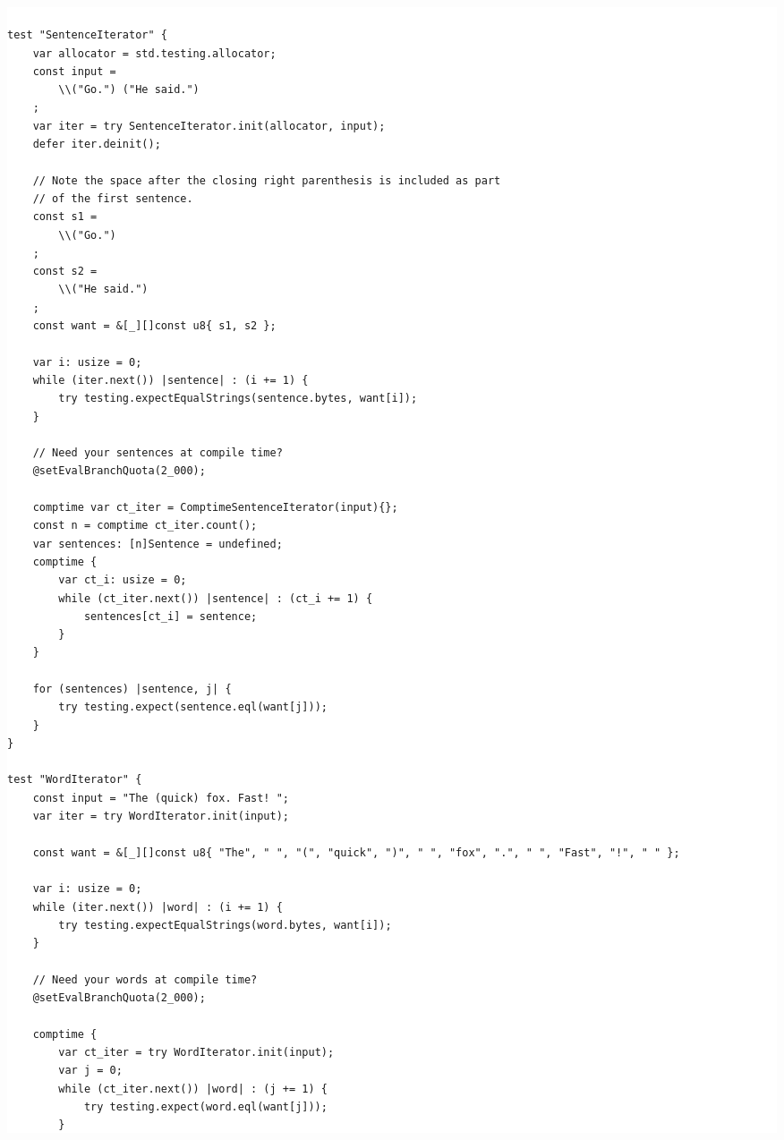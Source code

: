 ```zig

test "SentenceIterator" {
    var allocator = std.testing.allocator;
    const input =
        \\("Go.") ("He said.")
    ;
    var iter = try SentenceIterator.init(allocator, input);
    defer iter.deinit();

    // Note the space after the closing right parenthesis is included as part
    // of the first sentence.
    const s1 =
        \\("Go.") 
    ;
    const s2 =
        \\("He said.")
    ;
    const want = &[_][]const u8{ s1, s2 };

    var i: usize = 0;
    while (iter.next()) |sentence| : (i += 1) {
        try testing.expectEqualStrings(sentence.bytes, want[i]);
    }

    // Need your sentences at compile time?
    @setEvalBranchQuota(2_000);

    comptime var ct_iter = ComptimeSentenceIterator(input){};
    const n = comptime ct_iter.count();
    var sentences: [n]Sentence = undefined;
    comptime {
        var ct_i: usize = 0;
        while (ct_iter.next()) |sentence| : (ct_i += 1) {
            sentences[ct_i] = sentence;
        }
    }

    for (sentences) |sentence, j| {
        try testing.expect(sentence.eql(want[j]));
    }
}

test "WordIterator" {
    const input = "The (quick) fox. Fast! ";
    var iter = try WordIterator.init(input);

    const want = &[_][]const u8{ "The", " ", "(", "quick", ")", " ", "fox", ".", " ", "Fast", "!", " " };

    var i: usize = 0;
    while (iter.next()) |word| : (i += 1) {
        try testing.expectEqualStrings(word.bytes, want[i]);
    }

    // Need your words at compile time?
    @setEvalBranchQuota(2_000);

    comptime {
        var ct_iter = try WordIterator.init(input);
        var j = 0;
        while (ct_iter.next()) |word| : (j += 1) {
            try testing.expect(word.eql(want[j]));
        }
```